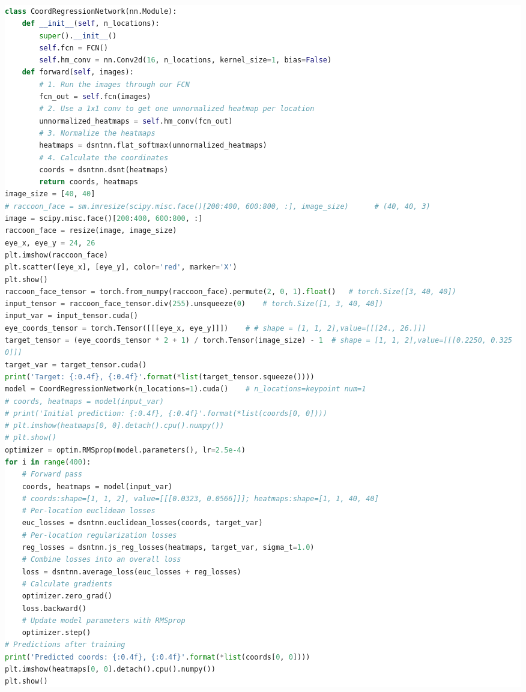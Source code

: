 ```python
class CoordRegressionNetwork(nn.Module):
    def __init__(self, n_locations):
        super().__init__()
        self.fcn = FCN()
        self.hm_conv = nn.Conv2d(16, n_locations, kernel_size=1, bias=False)
    def forward(self, images):
        # 1. Run the images through our FCN
        fcn_out = self.fcn(images)
        # 2. Use a 1x1 conv to get one unnormalized heatmap per location
        unnormalized_heatmaps = self.hm_conv(fcn_out)
        # 3. Normalize the heatmaps
        heatmaps = dsntnn.flat_softmax(unnormalized_heatmaps)
        # 4. Calculate the coordinates
        coords = dsntnn.dsnt(heatmaps)
        return coords, heatmaps
image_size = [40, 40]
# raccoon_face = sm.imresize(scipy.misc.face()[200:400, 600:800, :], image_size)      # (40, 40, 3)
image = scipy.misc.face()[200:400, 600:800, :]
raccoon_face = resize(image, image_size)
eye_x, eye_y = 24, 26
plt.imshow(raccoon_face)
plt.scatter([eye_x], [eye_y], color='red', marker='X')
plt.show()
raccoon_face_tensor = torch.from_numpy(raccoon_face).permute(2, 0, 1).float()   # torch.Size([3, 40, 40])
input_tensor = raccoon_face_tensor.div(255).unsqueeze(0)    # torch.Size([1, 3, 40, 40])
input_var = input_tensor.cuda()
eye_coords_tensor = torch.Tensor([[[eye_x, eye_y]]])    # # shape = [1, 1, 2],value=[[[24., 26.]]]
target_tensor = (eye_coords_tensor * 2 + 1) / torch.Tensor(image_size) - 1  # shape = [1, 1, 2],value=[[[0.2250, 0.3250]]]
target_var = target_tensor.cuda()
print('Target: {:0.4f}, {:0.4f}'.format(*list(target_tensor.squeeze())))
model = CoordRegressionNetwork(n_locations=1).cuda()    # n_locations=keypoint num=1
# coords, heatmaps = model(input_var)
# print('Initial prediction: {:0.4f}, {:0.4f}'.format(*list(coords[0, 0])))
# plt.imshow(heatmaps[0, 0].detach().cpu().numpy())
# plt.show()
optimizer = optim.RMSprop(model.parameters(), lr=2.5e-4)
for i in range(400):
    # Forward pass
    coords, heatmaps = model(input_var)
    # coords:shape=[1, 1, 2], value=[[[0.0323, 0.0566]]]; heatmaps:shape=[1, 1, 40, 40]
    # Per-location euclidean losses
    euc_losses = dsntnn.euclidean_losses(coords, target_var)
    # Per-location regularization losses
    reg_losses = dsntnn.js_reg_losses(heatmaps, target_var, sigma_t=1.0)
    # Combine losses into an overall loss
    loss = dsntnn.average_loss(euc_losses + reg_losses)
    # Calculate gradients
    optimizer.zero_grad()
    loss.backward()
    # Update model parameters with RMSprop
    optimizer.step()
# Predictions after training
print('Predicted coords: {:0.4f}, {:0.4f}'.format(*list(coords[0, 0])))
plt.imshow(heatmaps[0, 0].detach().cpu().numpy())
plt.show()
```
